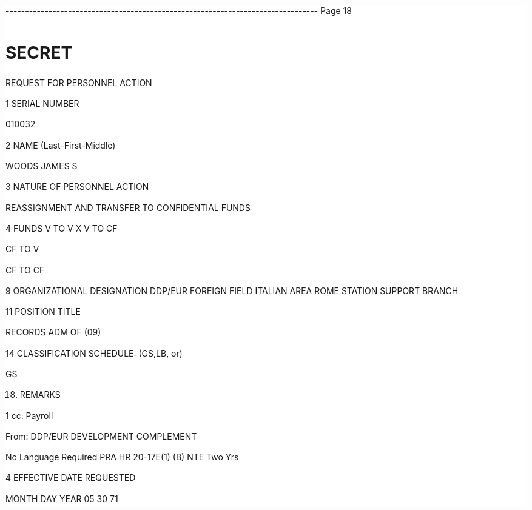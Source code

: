 
-------------------------------------------------------------------------------- Page 18

# SECRET

REQUEST FOR PERSONNEL ACTION

1 SERIAL NUMBER

010032

2 NAME (Last-First-Middle)

WOODS JAMES S

3 NATURE OF PERSONNEL ACTION

REASSIGNMENT AND TRANSFER
TO CONFIDENTIAL FUNDS

4 FUNDS
V TO V
X
V TO CF

CF TO V

CF TO CF

9 ORGANIZATIONAL DESIGNATION
DDP/EUR
FOREIGN FIELD
ITALIAN AREA
ROME STATION
SUPPORT BRANCH

11 POSITION TITLE

RECORDS ADM OF (09)

14 CLASSIFICATION SCHEDULE: (GS,LB, or)

GS

18. REMARKS

1 cc: Payroll

From: DDP/EUR
DEVELOPMENT COMPLEMENT

No Language Required
PRA HR 20-17E(1) (B) NTE Two Yrs

4 EFFECTIVE DATE REQUESTED

MONTH
DAY
YEAR
05 30 71

